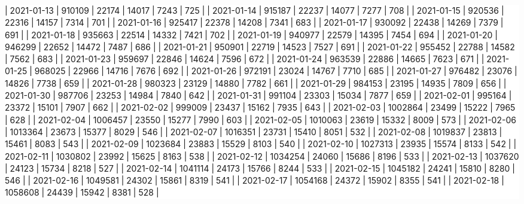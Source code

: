 | 2021-01-13 | 910109 | 22174 | 14017 | 7243 | 725 |
| 2021-01-14 | 915187 | 22237 | 14077 | 7277 | 708 |
| 2021-01-15 | 920536 | 22316 | 14157 | 7314 | 701 |
| 2021-01-16 | 925417 | 22378 | 14208 | 7341 | 683 |
| 2021-01-17 | 930092 | 22438 | 14269 | 7379 | 691 |
| 2021-01-18 | 935663 | 22514 | 14332 | 7421 | 702 |
| 2021-01-19 | 940977 | 22579 | 14395 | 7454 | 694 |
| 2021-01-20 | 946299 | 22652 | 14472 | 7487 | 686 |
| 2021-01-21 | 950901 | 22719 | 14523 | 7527 | 691 |
| 2021-01-22 | 955452 | 22788 | 14582 | 7562 | 683 |
| 2021-01-23 | 959697 | 22846 | 14624 | 7596 | 672 |
| 2021-01-24 | 963539 | 22886 | 14665 | 7623 | 671 |
| 2021-01-25 | 968025 | 22966 | 14716 | 7676 | 692 |
| 2021-01-26 | 972191 | 23024 | 14767 | 7710 | 685 |
| 2021-01-27 | 976482 | 23076 | 14826 | 7738 | 659 |
| 2021-01-28 | 980323 | 23129 | 14880 | 7782 | 661 |
| 2021-01-29 | 984153 | 23195 | 14935 | 7809 | 656 |
| 2021-01-30 | 987706 | 23253 | 14984 | 7840 | 642 |
| 2021-01-31 | 991104 | 23303 | 15034 | 7877 | 659 |
| 2021-02-01 | 995164 | 23372 | 15101 | 7907 | 662 |
| 2021-02-02 | 999009 | 23437 | 15162 | 7935 | 643 |
| 2021-02-03 | 1002864 | 23499 | 15222 | 7965 | 628 |
| 2021-02-04 | 1006457 | 23550 | 15277 | 7990 | 603 |
| 2021-02-05 | 1010063 | 23619 | 15332 | 8009 | 573 |
| 2021-02-06 | 1013364 | 23673 | 15377 | 8029 | 546 |
| 2021-02-07 | 1016351 | 23731 | 15410 | 8051 | 532 |
| 2021-02-08 | 1019837 | 23813 | 15461 | 8083 | 543 |
| 2021-02-09 | 1023684 | 23883 | 15529 | 8103 | 540 |
| 2021-02-10 | 1027313 | 23935 | 15574 | 8133 | 542 |
| 2021-02-11 | 1030802 | 23992 | 15625 | 8163 | 538 |
| 2021-02-12 | 1034254 | 24060 | 15686 | 8196 | 533 |
| 2021-02-13 | 1037620 | 24123 | 15734 | 8218 | 527 |
| 2021-02-14 | 1041114 | 24173 | 15766 | 8244 | 533 |
| 2021-02-15 | 1045182 | 24241 | 15810 | 8280 | 546 |
| 2021-02-16 | 1049581 | 24302 | 15861 | 8319 | 541 |
| 2021-02-17 | 1054168 | 24372 | 15902 | 8355 | 541 |
| 2021-02-18 | 1058608 | 24439 | 15942 | 8381 | 528 |
